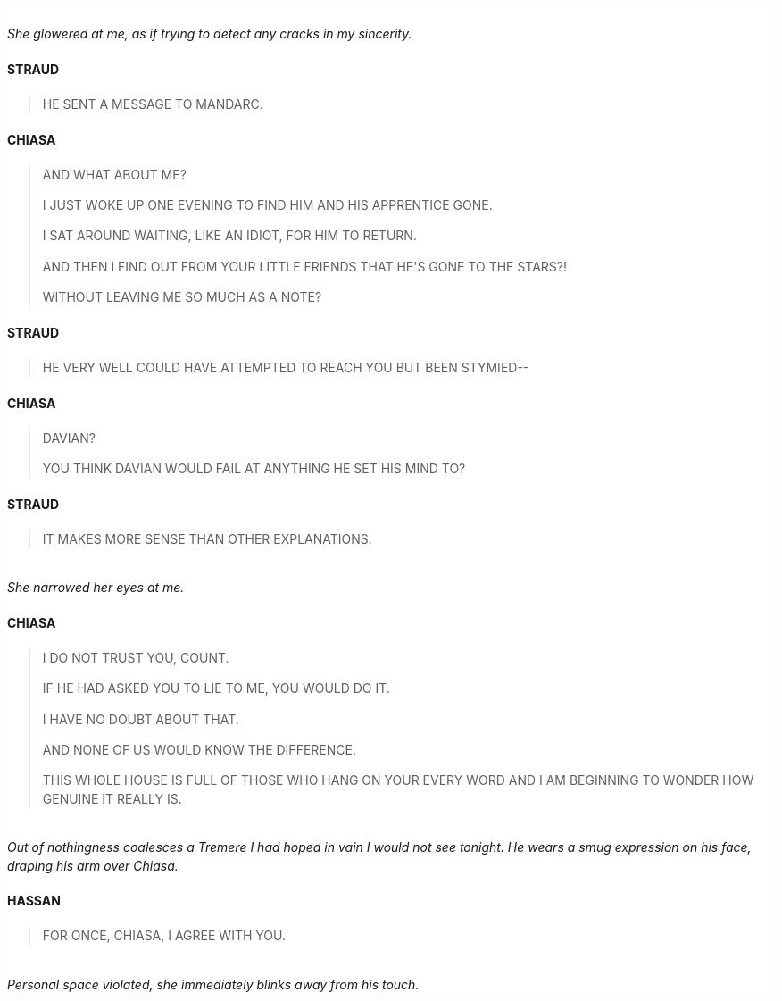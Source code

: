 <br><i>She glowered at me, as if trying to detect any cracks in my sincerity.</i>

#### STRAUD

> HE SENT A MESSAGE TO MANDARC.

#### CHIASA

> AND WHAT ABOUT ME?
> 
> I JUST WOKE UP ONE EVENING TO FIND HIM AND HIS APPRENTICE GONE.
> 
> I SAT AROUND WAITING, LIKE AN IDIOT, FOR HIM TO RETURN.
> 
> AND THEN I FIND OUT FROM YOUR LITTLE FRIENDS THAT HE'S GONE TO THE STARS?!
> 
> WITHOUT LEAVING ME SO MUCH AS A NOTE?

#### STRAUD 

> HE VERY WELL COULD HAVE ATTEMPTED TO REACH YOU BUT BEEN STYMIED--

#### CHIASA 

> DAVIAN?
> 
> YOU THINK DAVIAN WOULD FAIL AT ANYTHING HE SET HIS MIND TO?

#### STRAUD 

> IT MAKES MORE SENSE THAN OTHER EXPLANATIONS.

<br><i>She narrowed her eyes at me.</i>

#### CHIASA

> I DO NOT TRUST YOU, COUNT.
> 
> IF HE HAD ASKED YOU TO LIE TO ME, YOU WOULD DO IT.
> 
> I HAVE NO DOUBT ABOUT THAT.
> 
> AND NONE OF US WOULD KNOW THE DIFFERENCE.
> 
> THIS WHOLE HOUSE IS FULL OF THOSE WHO HANG ON YOUR EVERY WORD AND I AM BEGINNING TO WONDER HOW GENUINE IT REALLY IS.

<br><i>Out of nothingness coalesces a Tremere I had hoped in vain I would not see tonight. He wears a smug expression on his face, draping his arm over Chiasa.</i>

#### HASSAN

> FOR ONCE, CHIASA, I AGREE WITH YOU.

<br><i>Personal space violated, she immediately blinks away from his touch.</i>

